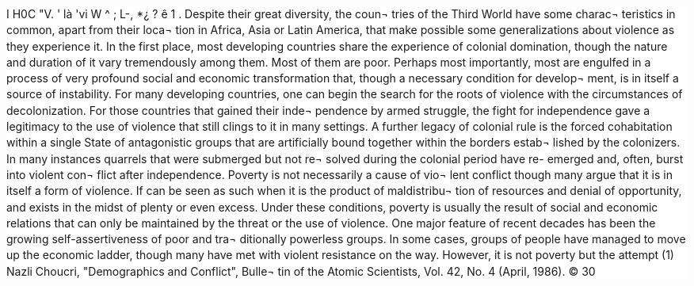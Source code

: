 I
H0C
"V. '
là
'vi W
^ ; L-,
*¿
?
ê
1
.
Despite their great diversity, the coun¬
tries of the Third World have some charac¬
teristics in common, apart from their loca¬
tion in Africa, Asia or Latin America, that
make possible some generalizations about
violence as they experience it. In the first
place, most developing countries share the
experience of colonial domination, though
the nature and duration of it vary
tremendously among them. Most of them
are poor. Perhaps most importantly, most
are engulfed in a process of very profound
social and economic transformation that,
though a necessary condition for develop¬
ment, is in itself a source of instability.
For many developing countries, one can
begin the search for the roots of violence
with the circumstances of decolonization.
For those countries that gained their inde¬
pendence by armed struggle, the fight for
independence gave a legitimacy to the use
of violence that still clings to it in many
settings. A further legacy of colonial rule is
the forced cohabitation within a single State
of antagonistic groups that are artificially
bound together within the borders estab¬
lished by the colonizers. In many instances
quarrels that were submerged but not re¬
solved during the colonial period have re-
emerged and, often, burst into violent con¬
flict after independence.
Poverty is not necessarily a cause of vio¬
lent conflict though many argue that it is
in itself a form of violence. If can be seen as
such when it is the product of maldistribu¬
tion of resources and denial of opportunity,
and exists in the midst of plenty or even
excess. Under these conditions, poverty is
usually the result of social and economic
relations that can only be maintained by the
threat or the use of violence. One major
feature of recent decades has been the
growing self-assertiveness of poor and tra¬
ditionally powerless groups. In some cases,
groups of people have managed to move up
the economic ladder, though many have
met with violent resistance on the way.
However, it is not poverty but the attempt
(1) Nazli Choucri, "Demographics and Conflict", Bulle¬
tin of the Atomic Scientists, Vol. 42, No. 4 (April, 1986).
©
30
